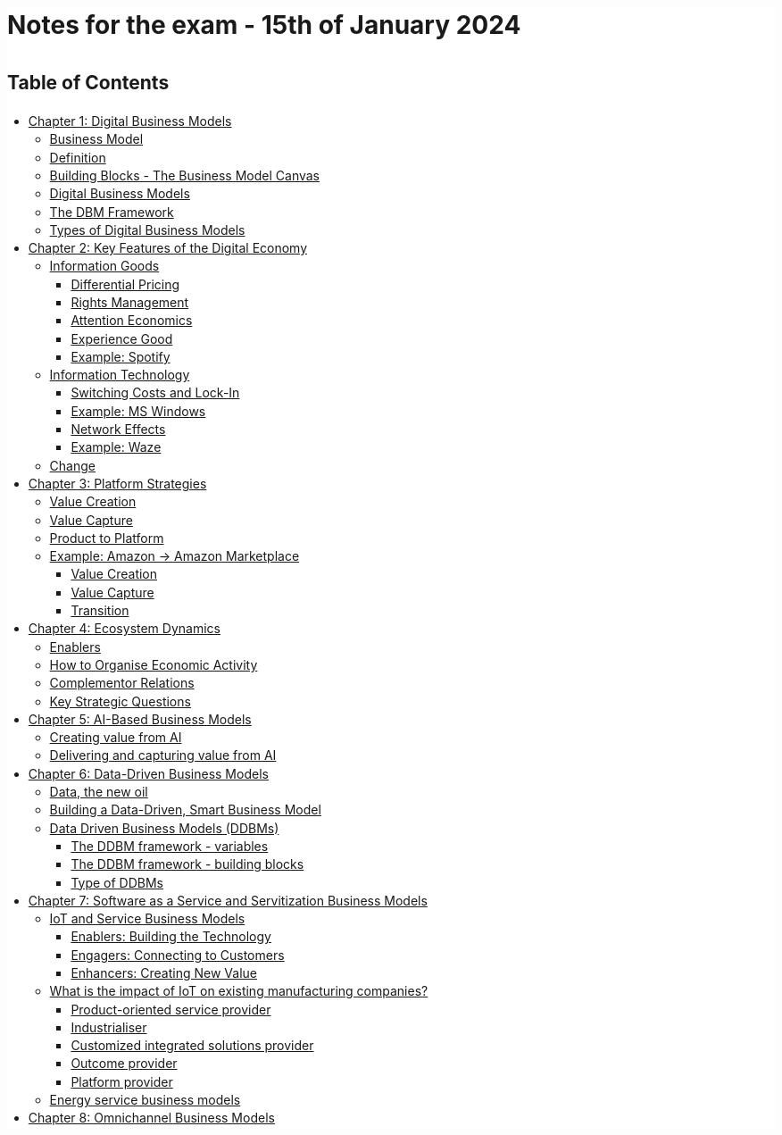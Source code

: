 <h1> Notes for the exam - 15th of January 2024

<h2> Table of Contents </h2>

- [Chapter 1: Digital Business Models](#chapter-1-digital-business-models)
  - [Business Model](#business-model)
  - [Definition](#definition)
  - [Building Blocks - The Business Model Canvas](#building-blocks---the-business-model-canvas)
  - [Digital Business Models](#digital-business-models)
  - [The DBM Framework](#the-dbm-framework)
  - [Types of Digital Business Models](#types-of-digital-business-models)
- [Chapter 2: Key Features of the Digital Economy](#chapter-2-key-features-of-the-digital-economy)
  - [Information Goods](#information-goods)
    - [Differential Pricing](#differential-pricing)
    - [Rights Management](#rights-management)
    - [Attention Economics](#attention-economics)
    - [Experience Good](#experience-good)
    - [Example: Spotify](#example-spotify)
  - [Information Technology](#information-technology)
    - [Switching Costs and Lock-In](#switching-costs-and-lock-in)
    - [Example: MS Windows](#example-ms-windows)
    - [Network Effects](#network-effects)
    - [Example: Waze](#example-waze)
  - [Change](#change)
- [Chapter 3: Platform Strategies](#chapter-3-platform-strategies)
  - [Value Creation](#value-creation)
  - [Value Capture](#value-capture)
  - [Product to Platform](#product-to-platform)
  - [Example: Amazon -\> Amazon Marketplace](#example-amazon---amazon-marketplace)
    - [Value Creation](#value-creation-1)
    - [Value Capture](#value-capture-1)
    - [Transition](#transition)
- [Chapter 4: Ecosystem Dynamics](#chapter-4-ecosystem-dynamics)
  - [Enablers](#enablers)
  - [How to Organise Economic Activity](#how-to-organise-economic-activity)
  - [Complementor Relations](#complementor-relations)
  - [Key Strategic Questions](#key-strategic-questions)
- [Chapter 5: AI-Based Business Models](#chapter-5-ai-based-business-models)
  - [Creating value from AI](#creating-value-from-ai)
  - [Delivering and capturing value from AI](#delivering-and-capturing-value-from-ai)
- [Chapter 6: Data-Driven Business Models](#chapter-6-data-driven-business-models)
  - [Data, the new oil](#data-the-new-oil)
  - [Building a Data-Driven, Smart Business Model](#building-a-data-driven-smart-business-model)
  - [Data Driven Business Models (DDBMs)](#data-driven-business-models-ddbms)
    - [The DDBM framework - variables](#the-ddbm-framework---variables)
    - [The DDBM framework - building blocks](#the-ddbm-framework---building-blocks)
    - [Type of DDBMs](#type-of-ddbms)
- [Chapter 7: Software as a Service and Servitization Business Models](#chapter-7-software-as-a-service-and-servitization-business-models)
  - [IoT and Service Business Models](#iot-and-service-business-models)
    - [Enablers: Building the Technology](#enablers-building-the-technology)
    - [Engagers: Connecting to Customers](#engagers-connecting-to-customers)
    - [Enhancers: Creating New Value](#enhancers-creating-new-value)
  - [What is the impact of IoT on existing manufacturing companies?](#what-is-the-impact-of-iot-on-existing-manufacturing-companies)
    - [Product-oriented service provider](#product-oriented-service-provider)
    - [Industrialiser](#industrialiser)
    - [Customized integrated solutions provider](#customized-integrated-solutions-provider)
    - [Outcome provider](#outcome-provider)
    - [Platform provider](#platform-provider)
  - [Energy service business models](#energy-service-business-models)
- [Chapter 8: Omnichannel Business Models](#chapter-8-omnichannel-business-models)
